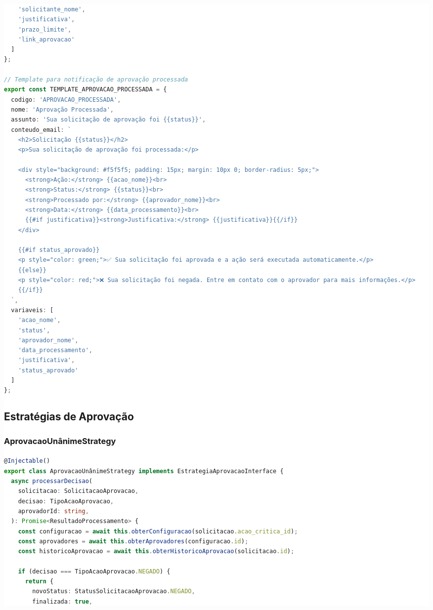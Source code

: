 ```typescript
    'solicitante_nome', 
    'justificativa',
    'prazo_limite',
    'link_aprovacao'
  ]
};

// Template para notificação de aprovação processada
export const TEMPLATE_APROVACAO_PROCESSADA = {
  codigo: 'APROVACAO_PROCESSADA',
  nome: 'Aprovação Processada',
  assunto: 'Sua solicitação de aprovação foi {{status}}',
  conteudo_email: `
    <h2>Solicitação {{status}}</h2>
    <p>Sua solicitação de aprovação foi processada:</p>
    
    <div style="background: #f5f5f5; padding: 15px; margin: 10px 0; border-radius: 5px;">
      <strong>Ação:</strong> {{acao_nome}}<br>
      <strong>Status:</strong> {{status}}<br>
      <strong>Processado por:</strong> {{aprovador_nome}}<br>
      <strong>Data:</strong> {{data_processamento}}<br>
      {{#if justificativa}}<strong>Justificativa:</strong> {{justificativa}}{{/if}}
    </div>
    
    {{#if status_aprovado}}
    <p style="color: green;">✅ Sua solicitação foi aprovada e a ação será executada automaticamente.</p>
    {{else}}
    <p style="color: red;">❌ Sua solicitação foi negada. Entre em contato com o aprovador para mais informações.</p>
    {{/if}}
  `,
  variaveis: [
    'acao_nome',
    'status',
    'aprovador_nome',
    'data_processamento',
    'justificativa',
    'status_aprovado'
  ]
};
```

## Estratégias de Aprovação

### AprovacaoUnânimeStrategy

```typescript
@Injectable()
export class AprovacaoUnânimeStrategy implements EstrategiaAprovacaoInterface {
  async processarDecisao(
    solicitacao: SolicitacaoAprovacao,
    decisao: TipoAcaoAprovacao,
    aprovadorId: string,
  ): Promise<ResultadoProcessamento> {
    const configuracao = await this.obterConfiguracao(solicitacao.acao_critica_id);
    const aprovadores = await this.obterAprovadores(configuracao.id);
    const historicoAprovacao = await this.obterHistoricoAprovacao(solicitacao.id);

    if (decisao === TipoAcaoAprovacao.NEGADO) {
      return {
        novoStatus: StatusSolicitacaoAprovacao.NEGADO,
        finalizada: true,
```